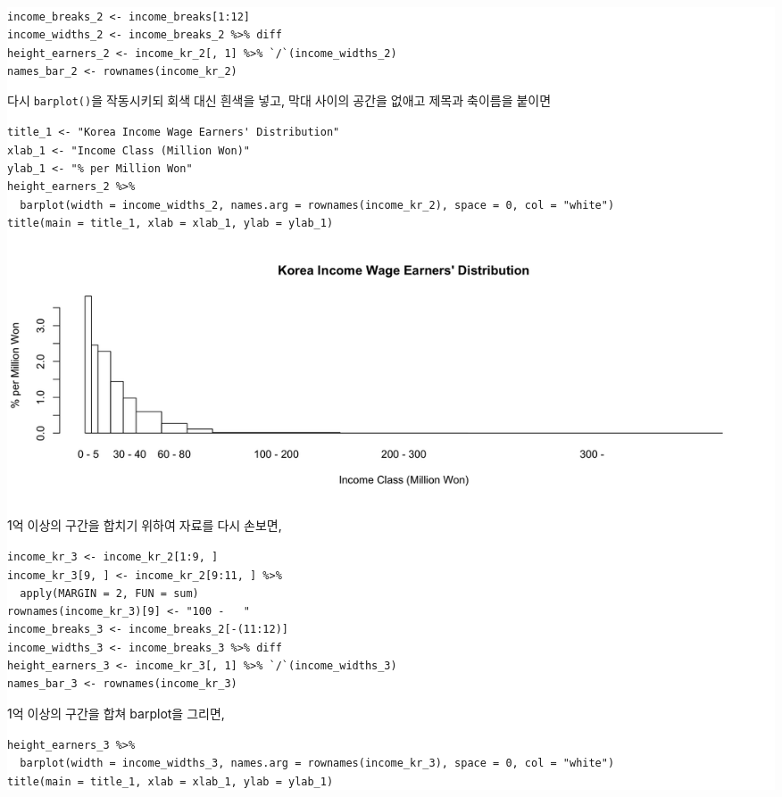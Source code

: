 
```text
income_breaks_2 <- income_breaks[1:12]
income_widths_2 <- income_breaks_2 %>% diff
height_earners_2 <- income_kr_2[, 1] %>% `/`(income_widths_2)
names_bar_2 <- rownames(income_kr_2)
```

다시 `barplot()`을 작동시키되 회색 대신 흰색을 넣고, 막대 사이의 공간을 없애고 제목과 축이름을 붙이면


```text
title_1 <- "Korea Income Wage Earners' Distribution"
xlab_1 <- "Income Class (Million Won)"
ylab_1 <- "% per Million Won"
height_earners_2 %>% 
  barplot(width = income_widths_2, names.arg = rownames(income_kr_2), space = 0, col = "white")
title(main = title_1, xlab = xlab_1, ylab = ylab_1)
```

<img src="Korea_Income_gini_piping_files/figure-html/unnamed-chunk-8-1.png" width="1152" />

1억 이상의 구간을 합치기 위하여 자료를 다시 손보면,


```text
income_kr_3 <- income_kr_2[1:9, ]
income_kr_3[9, ] <- income_kr_2[9:11, ] %>%
  apply(MARGIN = 2, FUN = sum)
rownames(income_kr_3)[9] <- "100 -   "
income_breaks_3 <- income_breaks_2[-(11:12)]
income_widths_3 <- income_breaks_3 %>% diff
height_earners_3 <- income_kr_3[, 1] %>% `/`(income_widths_3)
names_bar_3 <- rownames(income_kr_3)
```

1억 이상의 구간을 합쳐 barplot을 그리면,


```text
height_earners_3 %>% 
  barplot(width = income_widths_3, names.arg = rownames(income_kr_3), space = 0, col = "white")
title(main = title_1, xlab = xlab_1, ylab = ylab_1)
```

